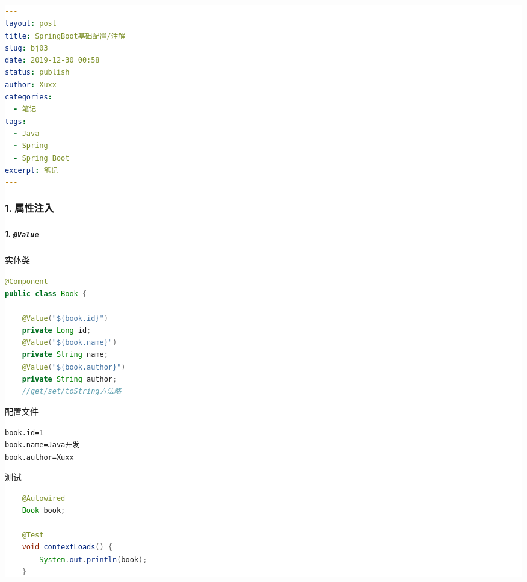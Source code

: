 ```yaml
---
layout: post
title: SpringBoot基础配置/注解
slug: bj03
date: 2019-12-30 00:58
status: publish
author: Xuxx
categories: 
  - 笔记
tags: 
  - Java
  - Spring
  - Spring Boot
excerpt: 笔记
---
```


### 1. 属性注入

#####  1. `@Value`

实体类

```java
@Component
public class Book {

    @Value("${book.id}")
    private Long id;
    @Value("${book.name}")
    private String name;
    @Value("${book.author}")
    private String author;
    //get/set/toString方法略
```

配置文件

```xml
book.id=1
book.name=Java开发
book.author=Xuxx
```

测试

```java
	@Autowired
    Book book;

    @Test
    void contextLoads() {
        System.out.println(book);
    }
```
